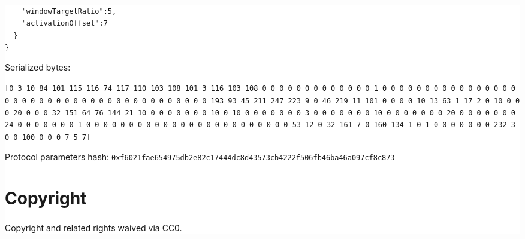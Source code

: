 ```
    "windowTargetRatio":5,
    "activationOffset":7
  }
}
```

Serialized bytes:
```
[0 3 10 84 101 115 116 74 117 110 103 108 101 3 116 103 108 0 0 0 0 0 0 0 0 0 0 0 0 0 1 0 0 0 0 0 0 0 0 0 0 0 0 0 0 0 0 0 0 0 0 0 0 0 0 0 0 0 0 0 0 0 0 0 0 0 0 0 0 0 0 193 93 45 211 247 223 9 0 46 219 11 101 0 0 0 0 10 13 63 1 17 2 0 10 0 0 0 20 0 0 0 32 151 64 76 144 21 10 0 0 0 0 0 0 0 10 0 10 0 0 0 0 0 0 0 3 0 0 0 0 0 0 0 10 0 0 0 0 0 0 0 20 0 0 0 0 0 0 0 24 0 0 0 0 0 0 0 1 0 0 0 0 0 0 0 0 0 0 0 0 0 0 0 0 0 0 0 0 0 0 0 0 53 12 0 32 161 7 0 160 134 1 0 1 0 0 0 0 0 0 0 232 3 0 0 100 0 0 0 7 5 7]
```

Protocol parameters hash: `0xf6021fae654975db2e82c17444dc8d43573cb4222f506fb46ba46a097cf8c873`
# Copyright

Copyright and related rights waived via [CC0](https://creativecommons.org/publicdomain/zero/1.0/).
